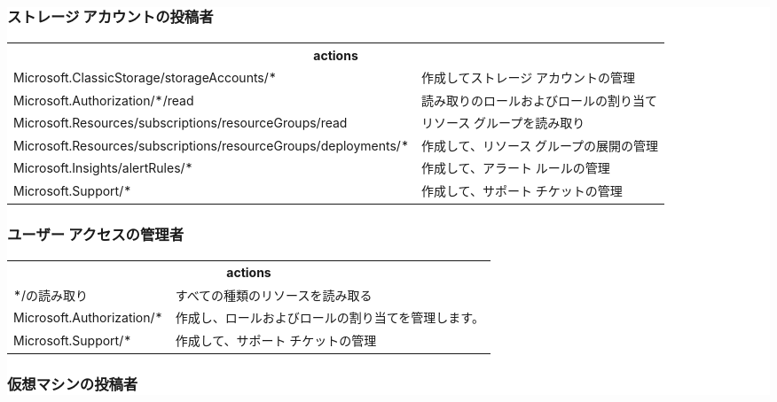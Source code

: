 <h3><a id="StorageContrib"></a>ストレージ アカウントの投稿者</h3>

<table style=width:100%">
<tr>
<th colspan="2">actions</th>
</tr>
<tr>
<td>Microsoft.ClassicStorage/storageAccounts/*</td>
<td>作成してストレージ アカウントの管理</td>
</tr>
<tr>
<td>Microsoft.Authorization/*/read</td>
<td>読み取りのロールおよびロールの割り当て</td>
</tr>
<tr>
<td>Microsoft.Resources/subscriptions/resourceGroups/read</td>
<td>リソース グループを読み取り</td>
</tr>
<tr>
<td>Microsoft.Resources/subscriptions/resourceGroups/deployments/*</td>
<td>作成して、リソース グループの展開の管理</td>
</tr>
<tr>
<td>Microsoft.Insights/alertRules/*</td>
<td>作成して、アラート ルールの管理</td>
</tr>
<tr>
<td>Microsoft.Support/*</td>
<td>作成して、サポート チケットの管理</td>
</tr>
</table>

<h3><a id="UserAccessAdmin"></a>ユーザー アクセスの管理者</h3>

<table style=width:100%">
<tr>
<th colspan="2">actions</th>
</tr>
<tr>
<td>*/の読み取り</td>
<td>すべての種類のリソースを読み取る</td>
</tr>
<tr>
<td>Microsoft.Authorization/*</td>
<td>作成し、ロールおよびロールの割り当てを管理します。</td>
</tr>
<tr>
<td>Microsoft.Support/*</td>
<td>作成して、サポート チケットの管理</td>
</tr>
</table>

<h3><a id="VMContrib"></a>仮想マシンの投稿者</h3>
